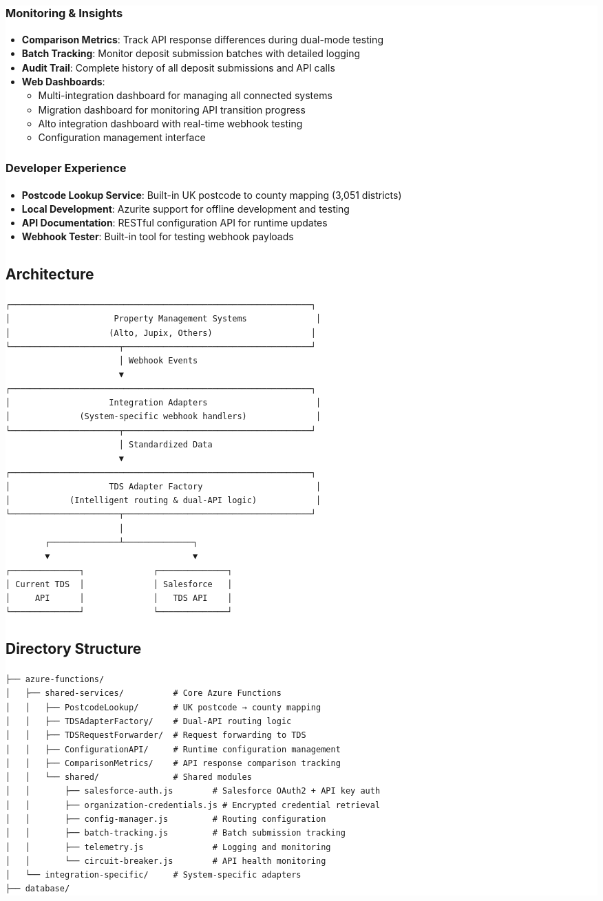 ### Monitoring & Insights
- **Comparison Metrics**: Track API response differences during dual-mode testing
- **Batch Tracking**: Monitor deposit submission batches with detailed logging
- **Audit Trail**: Complete history of all deposit submissions and API calls
- **Web Dashboards**:
  - Multi-integration dashboard for managing all connected systems
  - Migration dashboard for monitoring API transition progress
  - Alto integration dashboard with real-time webhook testing
  - Configuration management interface

### Developer Experience
- **Postcode Lookup Service**: Built-in UK postcode to county mapping (3,051 districts)
- **Local Development**: Azurite support for offline development and testing
- **API Documentation**: RESTful configuration API for runtime updates
- **Webhook Tester**: Built-in tool for testing webhook payloads

## Architecture

```
┌─────────────────────────────────────────────────────────────┐
│                     Property Management Systems              │
│                    (Alto, Jupix, Others)                    │
└──────────────────────┬──────────────────────────────────────┘
                       │ Webhook Events
                       ▼
┌─────────────────────────────────────────────────────────────┐
│                    Integration Adapters                      │
│              (System-specific webhook handlers)              │
└──────────────────────┬──────────────────────────────────────┘
                       │ Standardized Data
                       ▼
┌─────────────────────────────────────────────────────────────┐
│                    TDS Adapter Factory                       │
│            (Intelligent routing & dual-API logic)            │
└──────────────────────┬──────────────────────────────────────┘
                       │
        ┌──────────────┴──────────────┐
        ▼                             ▼
┌──────────────┐              ┌──────────────┐
│ Current TDS  │              │ Salesforce   │
│     API      │              │   TDS API    │
└──────────────┘              └──────────────┘
```

## Directory Structure

```
├── azure-functions/
│   ├── shared-services/          # Core Azure Functions
│   │   ├── PostcodeLookup/       # UK postcode → county mapping
│   │   ├── TDSAdapterFactory/    # Dual-API routing logic
│   │   ├── TDSRequestForwarder/  # Request forwarding to TDS
│   │   ├── ConfigurationAPI/     # Runtime configuration management
│   │   ├── ComparisonMetrics/    # API response comparison tracking
│   │   └── shared/               # Shared modules
│   │       ├── salesforce-auth.js        # Salesforce OAuth2 + API key auth
│   │       ├── organization-credentials.js # Encrypted credential retrieval
│   │       ├── config-manager.js         # Routing configuration
│   │       ├── batch-tracking.js         # Batch submission tracking
│   │       ├── telemetry.js              # Logging and monitoring
│   │       └── circuit-breaker.js        # API health monitoring
│   └── integration-specific/     # System-specific adapters
├── database/
```